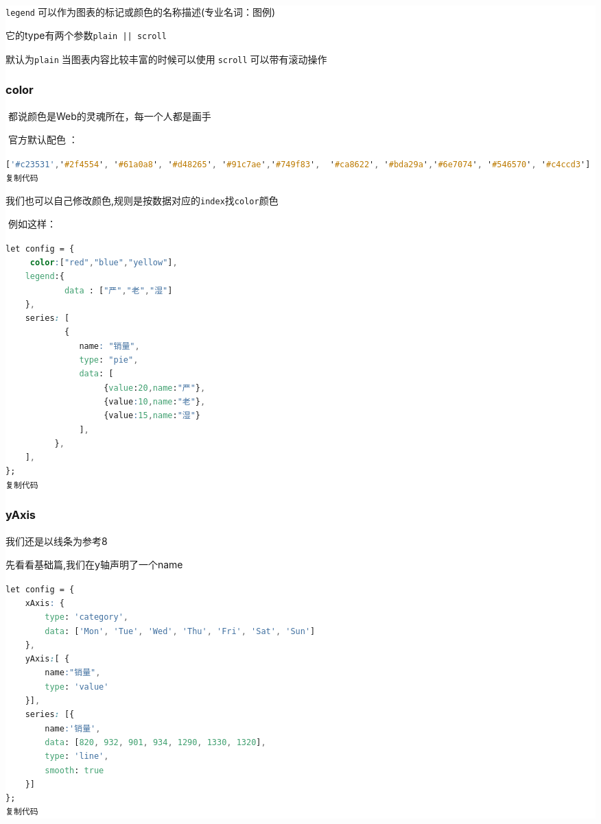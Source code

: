 `legend` 可以作为图表的标记或颜色的名称描述(专业名词：图例)

它的type有两个参数`plain || scroll`

默认为`plain` 当图表内容比较丰富的时候可以使用 `scroll` 可以带有滚动操作

### color

​	都说颜色是Web的灵魂所在，每一个人都是画手

​	官方默认配色 ：

```css
['#c23531','#2f4554', '#61a0a8', '#d48265', '#91c7ae','#749f83',  '#ca8622', '#bda29a','#6e7074', '#546570', '#c4ccd3']
复制代码
```

​	我们也可以自己修改颜色,规则是按数据对应的`index`找`color`颜色

​    例如这样：

```css
let config = {
     color:["red","blue","yellow"],
    legend:{
            data : ["严","老","湿"]
    },
    series: [
            {
               name: "销量",
               type: "pie",
               data: [
                    {value:20,name:"严"},
                    {value:10,name:"老"},
                    {value:15,name:"湿"}
               ],
          },
    ],
};
复制代码
```

### yAxis

我们还是以线条为参考8

先看看基础篇,我们在y轴声明了一个name

```css
let config = {
    xAxis: {
        type: 'category',
        data: ['Mon', 'Tue', 'Wed', 'Thu', 'Fri', 'Sat', 'Sun']
    },
    yAxis:[ {
        name:"销量",
        type: 'value'
    }],
    series: [{
        name:'销量',
        data: [820, 932, 901, 934, 1290, 1330, 1320],
        type: 'line',
        smooth: true
    }]
};
复制代码
```
